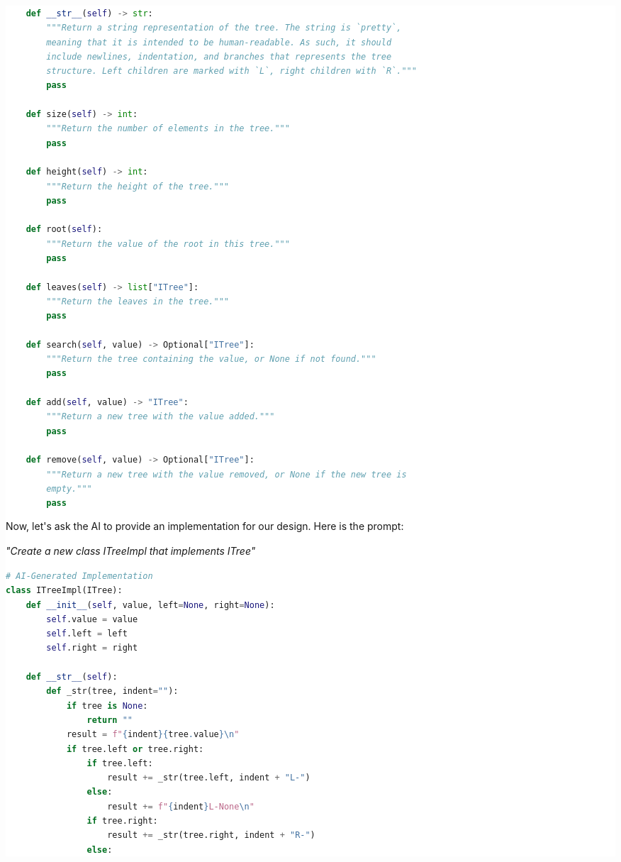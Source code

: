 ```python
    def __str__(self) -> str:
        """Return a string representation of the tree. The string is `pretty`,
        meaning that it is intended to be human-readable. As such, it should
        include newlines, indentation, and branches that represents the tree 
        structure. Left children are marked with `L`, right children with `R`."""
        pass

    def size(self) -> int:
        """Return the number of elements in the tree."""
        pass

    def height(self) -> int:
        """Return the height of the tree."""
        pass

    def root(self):
        """Return the value of the root in this tree."""
        pass

    def leaves(self) -> list["ITree"]:
        """Return the leaves in the tree."""
        pass

    def search(self, value) -> Optional["ITree"]:
        """Return the tree containing the value, or None if not found."""
        pass
        
    def add(self, value) -> "ITree":
        """Return a new tree with the value added."""
        pass

    def remove(self, value) -> Optional["ITree"]:
        """Return a new tree with the value removed, or None if the new tree is
        empty."""
        pass
```

Now, let's ask the AI to provide an implementation for our design. Here is the
prompt:

*"Create a new class ITreeImpl that implements ITree"*



```python
# AI-Generated Implementation
class ITreeImpl(ITree):
    def __init__(self, value, left=None, right=None):
        self.value = value
        self.left = left
        self.right = right

    def __str__(self):
        def _str(tree, indent=""):
            if tree is None:
                return ""
            result = f"{indent}{tree.value}\n"
            if tree.left or tree.right:
                if tree.left:
                    result += _str(tree.left, indent + "L-")
                else:
                    result += f"{indent}L-None\n"
                if tree.right:
                    result += _str(tree.right, indent + "R-")
                else:
```
